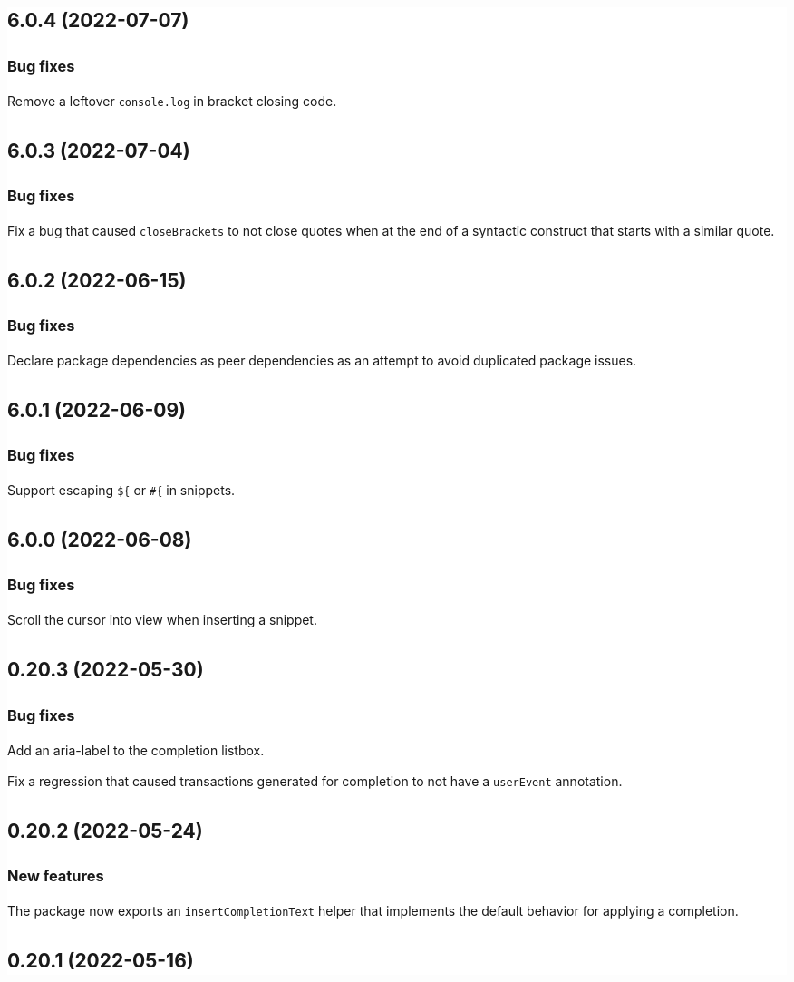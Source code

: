 ## 6.0.4 (2022-07-07)

### Bug fixes

Remove a leftover `console.log` in bracket closing code.

## 6.0.3 (2022-07-04)

### Bug fixes

Fix a bug that caused `closeBrackets` to not close quotes when at the end of a syntactic construct that starts with a similar quote.

## 6.0.2 (2022-06-15)

### Bug fixes

Declare package dependencies as peer dependencies as an attempt to avoid duplicated package issues.

## 6.0.1 (2022-06-09)

### Bug fixes

Support escaping `${` or `#{` in snippets.

## 6.0.0 (2022-06-08)

### Bug fixes

Scroll the cursor into view when inserting a snippet.

## 0.20.3 (2022-05-30)

### Bug fixes

Add an aria-label to the completion listbox.

Fix a regression that caused transactions generated for completion to not have a `userEvent` annotation.

## 0.20.2 (2022-05-24)

### New features

The package now exports an `insertCompletionText` helper that implements the default behavior for applying a completion.

## 0.20.1 (2022-05-16)

